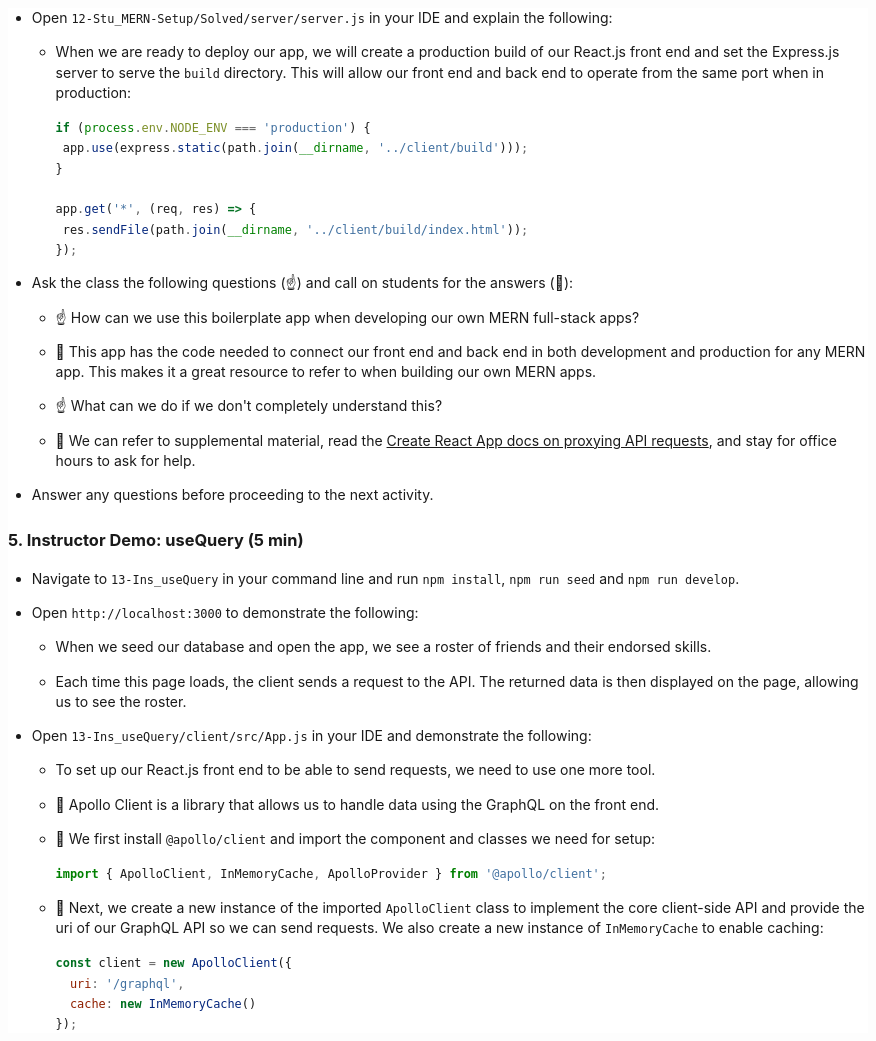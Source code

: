 * Open `12-Stu_MERN-Setup/Solved/server/server.js` in your IDE and explain the following:

  * When we are ready to deploy our app, we will create a production build of our React.js front end and set the Express.js server to serve the `build` directory. This will allow our front end and back end to operate from the same port when in production:

     ```js
     if (process.env.NODE_ENV === 'production') {
      app.use(express.static(path.join(__dirname, '../client/build')));
     }

     app.get('*', (req, res) => {
      res.sendFile(path.join(__dirname, '../client/build/index.html'));
     });
     ```

* Ask the class the following questions (☝️) and call on students for the answers (🙋):

  * ☝️ How can we use this boilerplate app when developing our own MERN full-stack apps?

  * 🙋 This app has the code needed to connect our front end and back end in both development and production for any MERN app. This makes it a great resource to refer to when building our own MERN apps.

  * ☝️ What can we do if we don't completely understand this?

  * 🙋 We can refer to supplemental material, read the [Create React App docs on proxying API requests](https://create-react-app.dev/docs/proxying-api-requests-in-development), and stay for office hours to ask for help.

* Answer any questions before proceeding to the next activity.

### 5. Instructor Demo: useQuery (5 min)

* Navigate to `13-Ins_useQuery` in your command line and run `npm install`, `npm run seed` and `npm run develop`.

* Open `http://localhost:3000` to demonstrate the following:

  * When we seed our database and open the app, we see a roster of friends and their endorsed skills.

  * Each time this page loads, the client sends a request to the API. The returned data is then displayed on the page, allowing us to see the roster.

* Open `13-Ins_useQuery/client/src/App.js` in your IDE and demonstrate the following:

  * To set up our React.js front end to be able to send requests, we need to use one more tool.

  * 🔑 Apollo Client is a library that allows us to handle data using the GraphQL on the front end.

  * 🔑 We first install `@apollo/client` and import the component and classes we need for setup:

     ```js
     import { ApolloClient, InMemoryCache, ApolloProvider } from '@apollo/client';
     ```

  * 🔑 Next, we create a new instance of the imported `ApolloClient` class to implement the core client-side API and provide the uri of our GraphQL API so we can send requests. We also create a new instance of `InMemoryCache` to enable caching:

     ```js
     const client = new ApolloClient({
       uri: '/graphql',
       cache: new InMemoryCache()
     });
     ```

